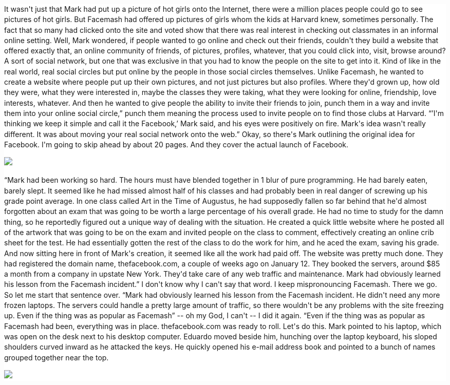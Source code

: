 It wasn't just that Mark had put up a picture of hot girls onto the Internet, there were a million places people could go to see pictures of hot girls. But Facemash had offered up pictures of girls whom the kids at Harvard knew, sometimes personally. The fact that so many had clicked onto the site and voted show that there was real interest in checking out classmates in an informal online setting. Well, Mark wondered, if people wanted to go online and check out their friends, couldn't they build a website that offered exactly that, an online community of friends, of pictures, profiles, whatever, that you could click into, visit, browse around? A sort of social network, but one that was exclusive in that you had to know the people on the site to get into it. Kind of like in the real world, real social circles but put online by the people in those social circles themselves. Unlike Facemash, he wanted to create a website where people put up their own pictures, and not just pictures but also profiles. Where they'd grown up, how old they were, what they were interested in, maybe the classes they were taking, what they were looking for online, friendship, love interests, whatever. And then he wanted to give people the ability to invite their friends to join, punch them in a way and invite them into your online social circle,” punch them meaning the process used to invite people on to find those clubs at Harvard. “’I'm thinking we keep it simple and call it the Facebook,’ Mark said, and his eyes were positively on fire. Mark's idea wasn't really different. It was about moving your real social network onto the web.” Okay, so there's Mark outlining the original idea for Facebook. I'm going to skip ahead by about 20 pages. And they cover the actual launch of Facebook.

![](https://www.foundersnotes.com/static/images/new_icons/chevron-down-alt-thin.svg)

“Mark had been working so hard. The hours must have blended together in 1 blur of pure programming. He had barely eaten, barely slept. It seemed like he had missed almost half of his classes and had probably been in real danger of screwing up his grade point average. In one class called Art in the Time of Augustus, he had supposedly fallen so far behind that he'd almost forgotten about an exam that was going to be worth a large percentage of his overall grade. He had no time to study for the damn thing, so he reportedly figured out a unique way of dealing with the situation. He created a quick little website where he posted all of the artwork that was going to be on the exam and invited people on the class to comment, effectively creating an online crib sheet for the test. He had essentially gotten the rest of the class to do the work for him, and he aced the exam, saving his grade. And now sitting here in front of Mark's creation, it seemed like all the work had paid off. The website was pretty much done. They had registered the domain name, thefacebook.com, a couple of weeks ago on January 12. They booked the servers, around $85 a month from a company in upstate New York. They'd take care of any web traffic and maintenance. Mark had obviously learned his lesson from the Facemash incident.” I don't know why I can't say that word. I keep mispronouncing Facemash. There we go. So let me start that sentence over. “Mark had obviously learned his lesson from the Facemash incident. He didn't need any more frozen laptops. The servers could handle a pretty large amount of traffic, so there wouldn't be any problems with the site freezing up. Even if the thing was as popular as Facemash” -- oh my God, I can't -- I did it again. “Even if the thing was as popular as Facemash had been, everything was in place. thefacebook.com was ready to roll. Let's do this. Mark pointed to his laptop, which was open on the desk next to his desktop computer. Eduardo moved beside him, hunching over the laptop keyboard, his sloped shoulders curved inward as he attacked the keys. He quickly opened his e-mail address book and pointed to a bunch of names grouped together near the top.

![](https://www.foundersnotes.com/static/images/new_icons/chevron-down-alt-thin.svg)
